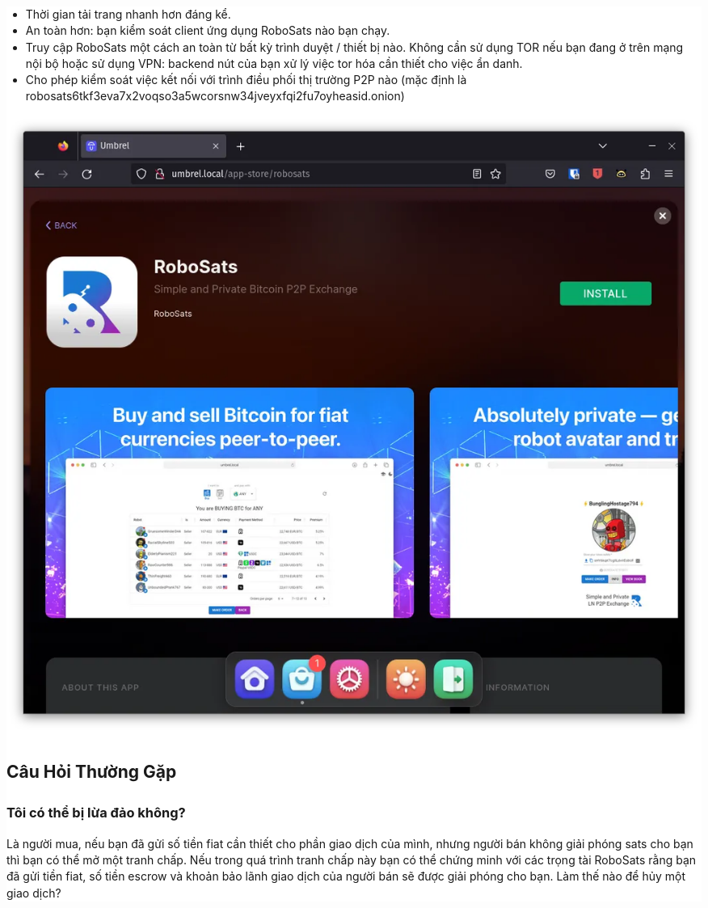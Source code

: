 - Thời gian tải trang nhanh hơn đáng kể.
- An toàn hơn: bạn kiểm soát client ứng dụng RoboSats nào bạn chạy.
- Truy cập RoboSats một cách an toàn từ bất kỳ trình duyệt / thiết bị nào. Không cần sử dụng TOR nếu bạn đang ở trên mạng nội bộ hoặc sử dụng VPN: backend nút của bạn xử lý việc tor hóa cần thiết cho việc ẩn danh.
- Cho phép kiểm soát việc kết nối với trình điều phối thị trường P2P nào (mặc định là robosats6tkf3eva7x2voqso3a5wcorsnw34jveyxfqi2fu7oyheasid.onion)

![image](assets/18.webp)

## Câu Hỏi Thường Gặp

### Tôi có thể bị lừa đảo không?
Là người mua, nếu bạn đã gửi số tiền fiat cần thiết cho phần giao dịch của mình, nhưng người bán không giải phóng sats cho bạn thì bạn có thể mở một tranh chấp. Nếu trong quá trình tranh chấp này bạn có thể chứng minh với các trọng tài RoboSats rằng bạn đã gửi tiền fiat, số tiền escrow và khoản bảo lãnh giao dịch của người bán sẽ được giải phóng cho bạn. Làm thế nào để hủy một giao dịch?
